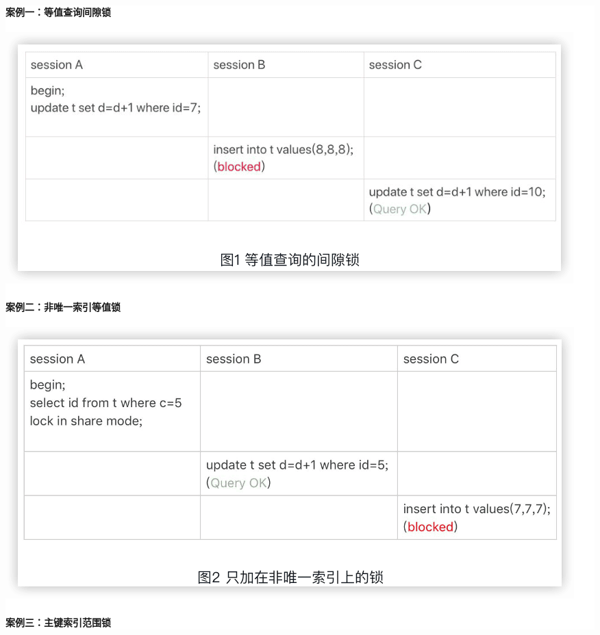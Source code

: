 

#### 案例一：等值查询间隙锁

![](images/image-20240519123536515.png)



#### 案例二：非唯一索引等值锁

![](images/image-20240519123549591.png)



#### 案例三：主键索引范围锁
